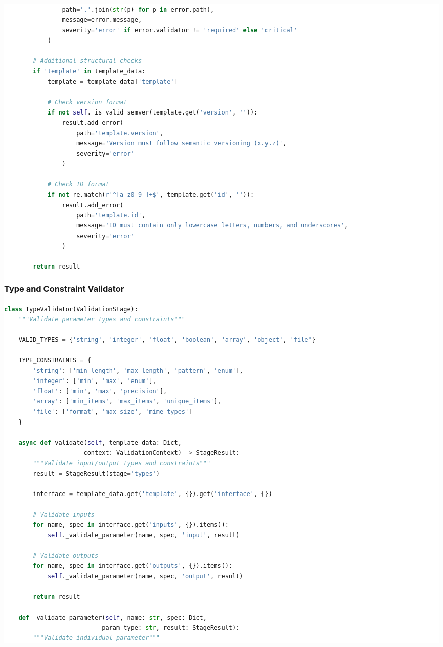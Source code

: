 ```python
                path='.'.join(str(p) for p in error.path),
                message=error.message,
                severity='error' if error.validator != 'required' else 'critical'
            )
        
        # Additional structural checks
        if 'template' in template_data:
            template = template_data['template']
            
            # Check version format
            if not self._is_valid_semver(template.get('version', '')):
                result.add_error(
                    path='template.version',
                    message='Version must follow semantic versioning (x.y.z)',
                    severity='error'
                )
            
            # Check ID format
            if not re.match(r'^[a-z0-9_]+$', template.get('id', '')):
                result.add_error(
                    path='template.id',
                    message='ID must contain only lowercase letters, numbers, and underscores',
                    severity='error'
                )
        
        return result
```

### Type and Constraint Validator
```python
class TypeValidator(ValidationStage):
    """Validate parameter types and constraints"""
    
    VALID_TYPES = {'string', 'integer', 'float', 'boolean', 'array', 'object', 'file'}
    
    TYPE_CONSTRAINTS = {
        'string': ['min_length', 'max_length', 'pattern', 'enum'],
        'integer': ['min', 'max', 'enum'],
        'float': ['min', 'max', 'precision'],
        'array': ['min_items', 'max_items', 'unique_items'],
        'file': ['format', 'max_size', 'mime_types']
    }
    
    async def validate(self, template_data: Dict, 
                      context: ValidationContext) -> StageResult:
        """Validate input/output types and constraints"""
        result = StageResult(stage='types')
        
        interface = template_data.get('template', {}).get('interface', {})
        
        # Validate inputs
        for name, spec in interface.get('inputs', {}).items():
            self._validate_parameter(name, spec, 'input', result)
        
        # Validate outputs
        for name, spec in interface.get('outputs', {}).items():
            self._validate_parameter(name, spec, 'output', result)
        
        return result
    
    def _validate_parameter(self, name: str, spec: Dict, 
                           param_type: str, result: StageResult):
        """Validate individual parameter"""
```